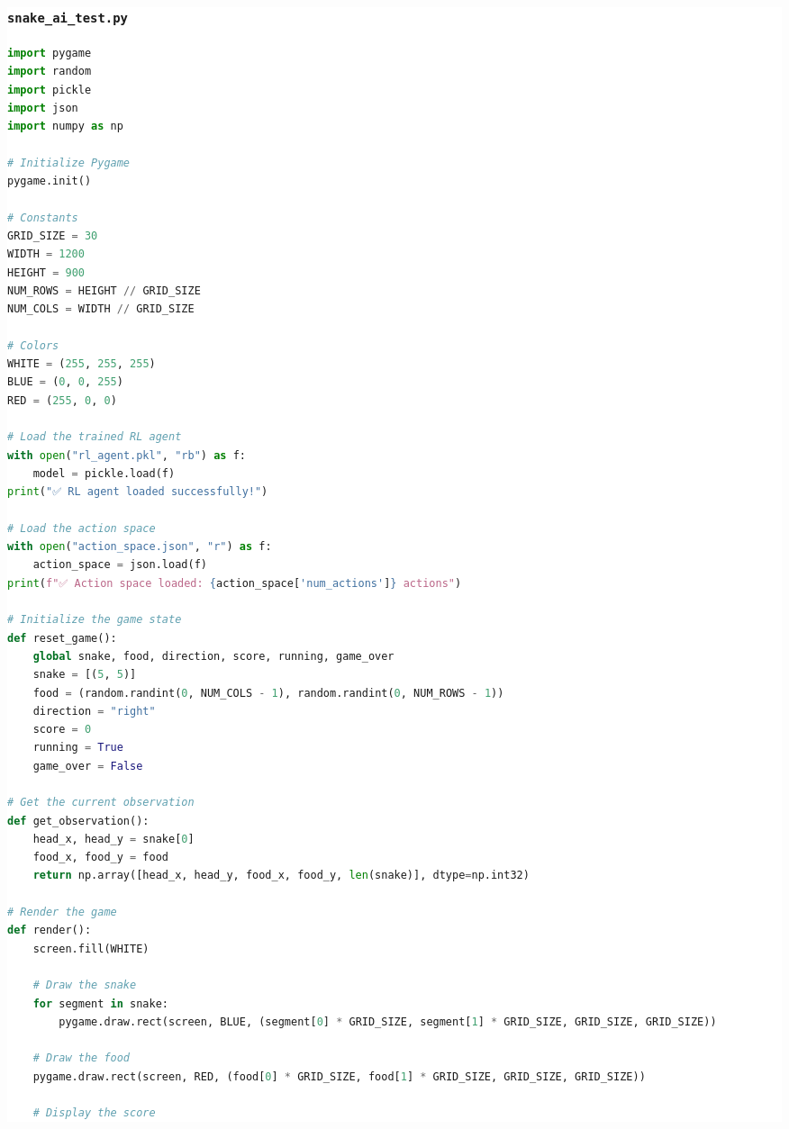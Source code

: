 ### **`snake_ai_test.py`**

```python
import pygame
import random
import pickle
import json
import numpy as np

# Initialize Pygame
pygame.init()

# Constants
GRID_SIZE = 30
WIDTH = 1200
HEIGHT = 900
NUM_ROWS = HEIGHT // GRID_SIZE
NUM_COLS = WIDTH // GRID_SIZE

# Colors
WHITE = (255, 255, 255)
BLUE = (0, 0, 255)
RED = (255, 0, 0)

# Load the trained RL agent
with open("rl_agent.pkl", "rb") as f:
    model = pickle.load(f)
print("✅ RL agent loaded successfully!")

# Load the action space
with open("action_space.json", "r") as f:
    action_space = json.load(f)
print(f"✅ Action space loaded: {action_space['num_actions']} actions")

# Initialize the game state
def reset_game():
    global snake, food, direction, score, running, game_over
    snake = [(5, 5)]
    food = (random.randint(0, NUM_COLS - 1), random.randint(0, NUM_ROWS - 1))
    direction = "right"
    score = 0
    running = True
    game_over = False

# Get the current observation
def get_observation():
    head_x, head_y = snake[0]
    food_x, food_y = food
    return np.array([head_x, head_y, food_x, food_y, len(snake)], dtype=np.int32)

# Render the game
def render():
    screen.fill(WHITE)

    # Draw the snake
    for segment in snake:
        pygame.draw.rect(screen, BLUE, (segment[0] * GRID_SIZE, segment[1] * GRID_SIZE, GRID_SIZE, GRID_SIZE))

    # Draw the food
    pygame.draw.rect(screen, RED, (food[0] * GRID_SIZE, food[1] * GRID_SIZE, GRID_SIZE, GRID_SIZE))

    # Display the score
```